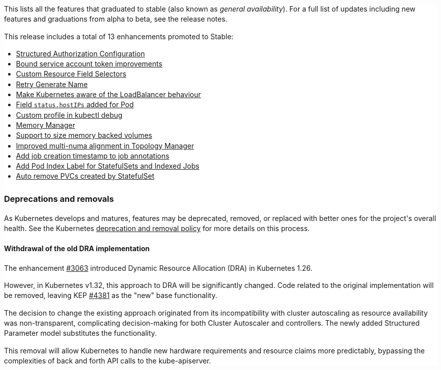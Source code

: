 This lists all the features that graduated to stable (also known as _general availability_). For a full list of updates
including new features and graduations from alpha to beta, see the release notes.

This release includes a total of 13 enhancements promoted to Stable:

- [Structured Authorization Configuration](https://github.com/kubernetes/enhancements/issues/3221)
- [Bound service account token improvements](https://github.com/kubernetes/enhancements/issues/4193)
- [Custom Resource Field Selectors](https://github.com/kubernetes/enhancements/issues/4358)
- [Retry Generate Name](https://github.com/kubernetes/enhancements/issues/4420)
- [Make Kubernetes aware of the LoadBalancer behaviour](https://github.com/kubernetes/enhancements/issues/1860)
- [Field `status.hostIPs` added for Pod](https://github.com/kubernetes/enhancements/issues/2681)
- [Custom profile in kubectl debug](https://github.com/kubernetes/enhancements/issues/4292)
- [Memory Manager](https://github.com/kubernetes/enhancements/issues/1769)
- [Support to size memory backed volumes](https://github.com/kubernetes/enhancements/issues/1967)
- [Improved multi-numa alignment in Topology Manager](https://github.com/kubernetes/enhancements/issues/3545)
- [Add job creation timestamp to job annotations](https://github.com/kubernetes/enhancements/issues/4026)
- [Add Pod Index Label for StatefulSets and Indexed Jobs](https://github.com/kubernetes/enhancements/issues/4017)
- [Auto remove PVCs created by StatefulSet](https://github.com/kubernetes/enhancements/issues/1847)
    
    
### Deprecations and removals

As Kubernetes develops and matures, features may be deprecated, removed, or replaced with better ones for the project's
overall health.
See the Kubernetes [deprecation and removal policy](/docs/reference/using-api/deprecation-policy/) for more details on
this process.
    
#### Withdrawal of the old DRA implementation

The enhancement [#3063](https://github.com/kubernetes/enhancements/issues/3063) introduced Dynamic Resource Allocation
(DRA) in Kubernetes 1.26.

However, in Kubernetes v1.32, this approach to DRA will be significantly changed. Code related to the original
implementation will be removed, leaving KEP [#4381](https://github.com/kubernetes/enhancements/issues/4381) as the "new"
base functionality.

The decision to change the existing approach originated from its incompatibility with cluster autoscaling as resource
availability was non-transparent, complicating decision-making for both Cluster Autoscaler and controllers.
The newly added Structured Parameter model substitutes the functionality.

This removal will allow Kubernetes to handle new hardware requirements and resource claims more predictably, bypassing
the complexities of back and forth API calls to the kube-apiserver.
